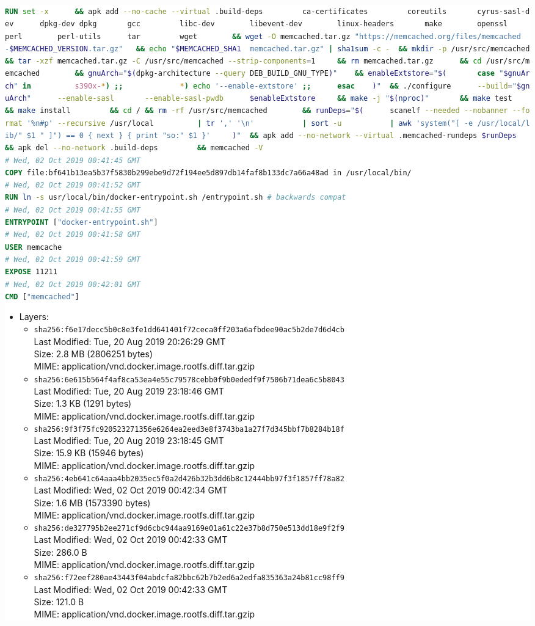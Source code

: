 ```dockerfile
RUN set -x 		&& apk add --no-cache --virtual .build-deps 		ca-certificates 		coreutils 		cyrus-sasl-dev 		dpkg-dev dpkg 		gcc 		libc-dev 		libevent-dev 		linux-headers 		make 		openssl 		perl 		perl-utils 		tar 		wget 		&& wget -O memcached.tar.gz "https://memcached.org/files/memcached-$MEMCACHED_VERSION.tar.gz" 	&& echo "$MEMCACHED_SHA1  memcached.tar.gz" | sha1sum -c - 	&& mkdir -p /usr/src/memcached 	&& tar -xzf memcached.tar.gz -C /usr/src/memcached --strip-components=1 	&& rm memcached.tar.gz 		&& cd /usr/src/memcached 		&& gnuArch="$(dpkg-architecture --query DEB_BUILD_GNU_TYPE)" 	&& enableExtstore="$( 		case "$gnuArch" in 			s390x-*) ;; 			*) echo '--enable-extstore' ;; 		esac 	)" 	&& ./configure 		--build="$gnuArch" 		--enable-sasl 		--enable-sasl-pwdb 		$enableExtstore 	&& make -j "$(nproc)" 		&& make test 	&& make install 		&& cd / && rm -rf /usr/src/memcached 		&& runDeps="$( 		scanelf --needed --nobanner --format '%n#p' --recursive /usr/local 			| tr ',' '\n' 			| sort -u 			| awk 'system("[ -e /usr/local/lib/" $1 " ]") == 0 { next } { print "so:" $1 }' 	)" 	&& apk add --no-network --virtual .memcached-rundeps $runDeps 	&& apk del --no-network .build-deps 		&& memcached -V
# Wed, 02 Oct 2019 00:41:45 GMT
COPY file:bf641b13ea5b37f5830b299ebe9d72f194ee5d897db14faf8b133dc7a66a48ad in /usr/local/bin/ 
# Wed, 02 Oct 2019 00:41:52 GMT
RUN ln -s usr/local/bin/docker-entrypoint.sh /entrypoint.sh # backwards compat
# Wed, 02 Oct 2019 00:41:55 GMT
ENTRYPOINT ["docker-entrypoint.sh"]
# Wed, 02 Oct 2019 00:41:58 GMT
USER memcache
# Wed, 02 Oct 2019 00:41:59 GMT
EXPOSE 11211
# Wed, 02 Oct 2019 00:42:01 GMT
CMD ["memcached"]
```

-	Layers:
	-	`sha256:f6e17decc5b0c8e3fe1dd641401f72ceca0ff203a6afbdee90ac5b2de7d6d4cb`  
		Last Modified: Tue, 20 Aug 2019 20:26:29 GMT  
		Size: 2.8 MB (2806251 bytes)  
		MIME: application/vnd.docker.image.rootfs.diff.tar.gzip
	-	`sha256:6e615b564f4af8ca53ea4e55c79578cebb0f9b0ededf9f7506b71dea6c5b8043`  
		Last Modified: Tue, 20 Aug 2019 23:18:46 GMT  
		Size: 1.3 KB (1291 bytes)  
		MIME: application/vnd.docker.image.rootfs.diff.tar.gzip
	-	`sha256:9f3f75fc920523271356e6264ea2eed3e8f3743ba1a27f7d345bbf7b8284b18f`  
		Last Modified: Tue, 20 Aug 2019 23:18:45 GMT  
		Size: 15.9 KB (15946 bytes)  
		MIME: application/vnd.docker.image.rootfs.diff.tar.gzip
	-	`sha256:4eb641c64aaa4bb2035ec5f0a2d426b32b3dd6b8c12444bb97f3f1857ff78a82`  
		Last Modified: Wed, 02 Oct 2019 00:42:34 GMT  
		Size: 1.6 MB (1573390 bytes)  
		MIME: application/vnd.docker.image.rootfs.diff.tar.gzip
	-	`sha256:de327795b2ee271cf9d6cbc944aa9169e01a61c22e37b8d750e513dd18e9f2f9`  
		Last Modified: Wed, 02 Oct 2019 00:42:33 GMT  
		Size: 286.0 B  
		MIME: application/vnd.docker.image.rootfs.diff.tar.gzip
	-	`sha256:f72eef280ae43443f04abdcfa82bbc62b7b2ed6a2edfa835363a24b81cc98ff9`  
		Last Modified: Wed, 02 Oct 2019 00:42:33 GMT  
		Size: 121.0 B  
		MIME: application/vnd.docker.image.rootfs.diff.tar.gzip
